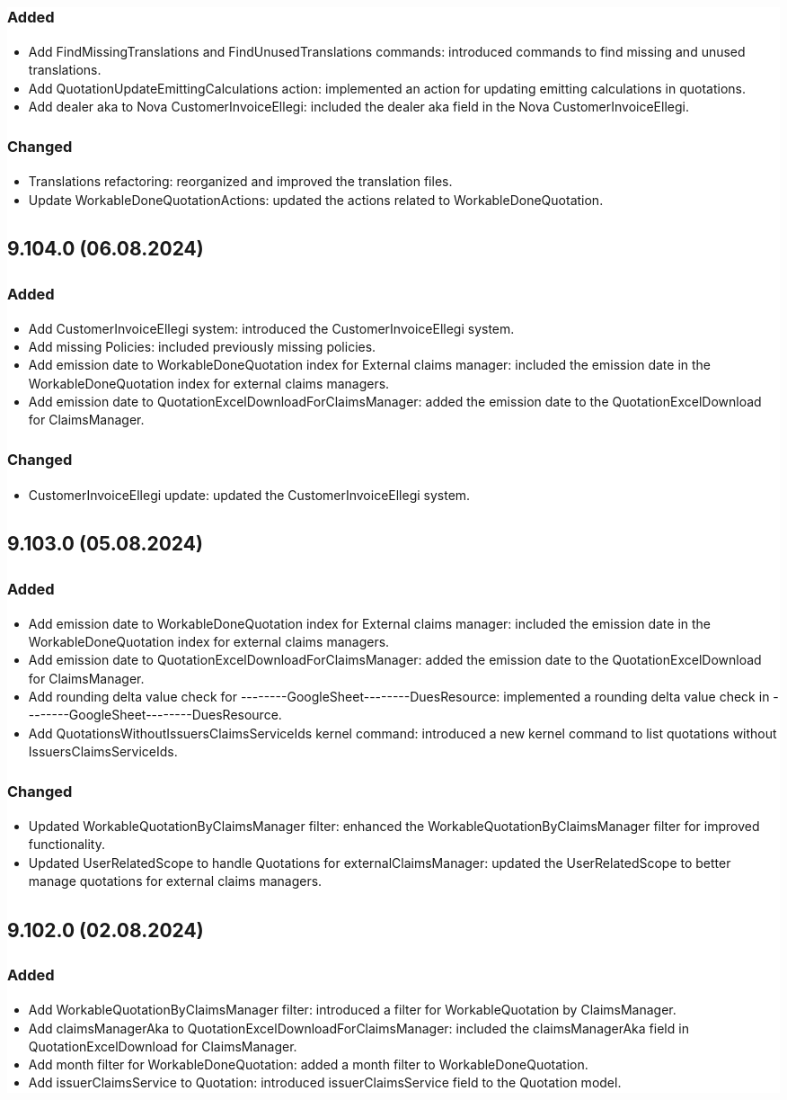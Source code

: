 ### Added
- Add FindMissingTranslations and FindUnusedTranslations commands: introduced commands to find missing and unused translations.
- Add QuotationUpdateEmittingCalculations action: implemented an action for updating emitting calculations in quotations.
- Add dealer aka to Nova CustomerInvoiceEllegi: included the dealer aka field in the Nova CustomerInvoiceEllegi.

### Changed
- Translations refactoring: reorganized and improved the translation files.
- Update WorkableDoneQuotationActions: updated the actions related to WorkableDoneQuotation.

## 9.104.0 (06.08.2024)

### Added
- Add CustomerInvoiceEllegi system: introduced the CustomerInvoiceEllegi system.
- Add missing Policies: included previously missing policies.
- Add emission date to WorkableDoneQuotation index for External claims manager: included the emission date in the WorkableDoneQuotation index for external claims managers.
- Add emission date to QuotationExcelDownloadForClaimsManager: added the emission date to the QuotationExcelDownload for ClaimsManager.

### Changed
- CustomerInvoiceEllegi update: updated the CustomerInvoiceEllegi system.

## 9.103.0 (05.08.2024)

### Added
- Add emission date to WorkableDoneQuotation index for External claims manager: included the emission date in the WorkableDoneQuotation index for external claims managers.
- Add emission date to QuotationExcelDownloadForClaimsManager: added the emission date to the QuotationExcelDownload for ClaimsManager.
- Add rounding delta value check for --------GoogleSheet--------DuesResource: implemented a rounding delta value check in --------GoogleSheet--------DuesResource.
- Add QuotationsWithoutIssuersClaimsServiceIds kernel command: introduced a new kernel command to list quotations without IssuersClaimsServiceIds.

### Changed
- Updated WorkableQuotationByClaimsManager filter: enhanced the WorkableQuotationByClaimsManager filter for improved functionality.
- Updated UserRelatedScope to handle Quotations for externalClaimsManager: updated the UserRelatedScope to better manage quotations for external claims managers.

## 9.102.0 (02.08.2024)

### Added
- Add WorkableQuotationByClaimsManager filter: introduced a filter for WorkableQuotation by ClaimsManager.
- Add claimsManagerAka to QuotationExcelDownloadForClaimsManager: included the claimsManagerAka field in QuotationExcelDownload for ClaimsManager.
- Add month filter for WorkableDoneQuotation: added a month filter to WorkableDoneQuotation.
- Add issuerClaimsService to Quotation: introduced issuerClaimsService field to the Quotation model.
